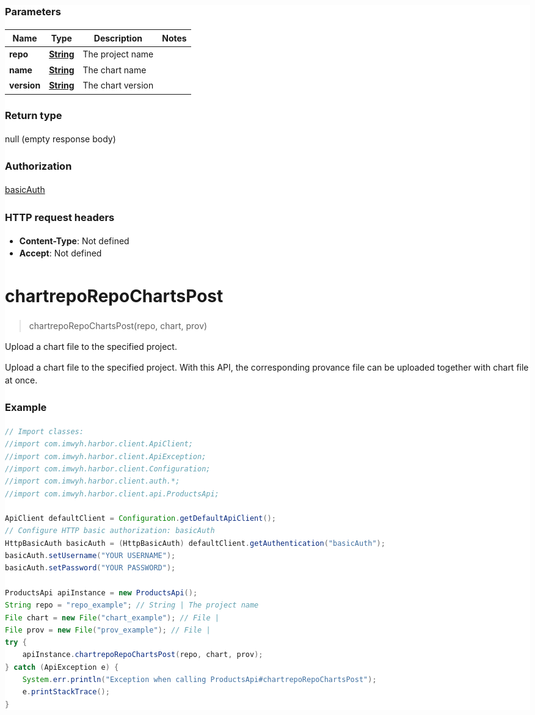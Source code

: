 ### Parameters

Name | Type | Description  | Notes
------------- | ------------- | ------------- | -------------
 **repo** | [**String**](.md)| The project name |
 **name** | [**String**](.md)| The chart name |
 **version** | [**String**](.md)| The chart version |

### Return type

null (empty response body)

### Authorization

[basicAuth](../README.md#basicAuth)

### HTTP request headers

 - **Content-Type**: Not defined
 - **Accept**: Not defined

<a name="chartrepoRepoChartsPost"></a>
# **chartrepoRepoChartsPost**
> chartrepoRepoChartsPost(repo, chart, prov)

Upload a chart file to the specified project.

Upload a chart file to the specified project. With this API, the corresponding provance file can be uploaded together with chart file at once.

### Example
```java
// Import classes:
//import com.imwyh.harbor.client.ApiClient;
//import com.imwyh.harbor.client.ApiException;
//import com.imwyh.harbor.client.Configuration;
//import com.imwyh.harbor.client.auth.*;
//import com.imwyh.harbor.client.api.ProductsApi;

ApiClient defaultClient = Configuration.getDefaultApiClient();
// Configure HTTP basic authorization: basicAuth
HttpBasicAuth basicAuth = (HttpBasicAuth) defaultClient.getAuthentication("basicAuth");
basicAuth.setUsername("YOUR USERNAME");
basicAuth.setPassword("YOUR PASSWORD");

ProductsApi apiInstance = new ProductsApi();
String repo = "repo_example"; // String | The project name
File chart = new File("chart_example"); // File | 
File prov = new File("prov_example"); // File | 
try {
    apiInstance.chartrepoRepoChartsPost(repo, chart, prov);
} catch (ApiException e) {
    System.err.println("Exception when calling ProductsApi#chartrepoRepoChartsPost");
    e.printStackTrace();
}
```
